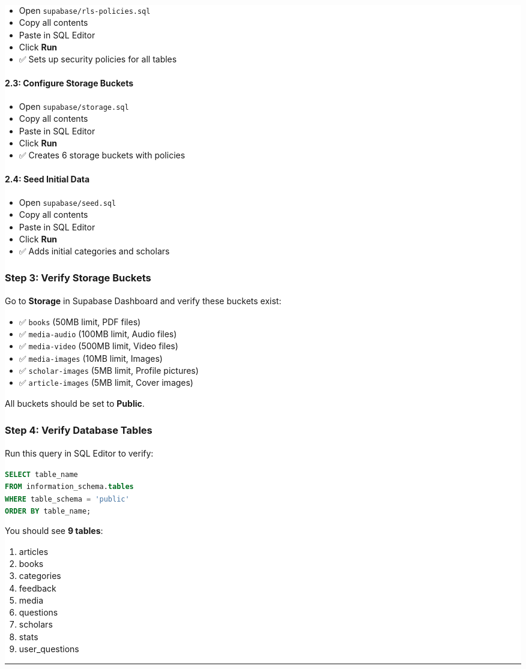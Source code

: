 - Open `supabase/rls-policies.sql`
- Copy all contents
- Paste in SQL Editor
- Click **Run**
- ✅ Sets up security policies for all tables

#### 2.3: Configure Storage Buckets

- Open `supabase/storage.sql`
- Copy all contents
- Paste in SQL Editor
- Click **Run**
- ✅ Creates 6 storage buckets with policies

#### 2.4: Seed Initial Data

- Open `supabase/seed.sql`
- Copy all contents
- Paste in SQL Editor
- Click **Run**
- ✅ Adds initial categories and scholars

### Step 3: Verify Storage Buckets

Go to **Storage** in Supabase Dashboard and verify these buckets exist:

- ✅ `books` (50MB limit, PDF files)
- ✅ `media-audio` (100MB limit, Audio files)
- ✅ `media-video` (500MB limit, Video files)
- ✅ `media-images` (10MB limit, Images)
- ✅ `scholar-images` (5MB limit, Profile pictures)
- ✅ `article-images` (5MB limit, Cover images)

All buckets should be set to **Public**.

### Step 4: Verify Database Tables

Run this query in SQL Editor to verify:

```sql
SELECT table_name
FROM information_schema.tables
WHERE table_schema = 'public'
ORDER BY table_name;
```

You should see **9 tables**:

1. articles
2. books
3. categories
4. feedback
5. media
6. questions
7. scholars
8. stats
9. user_questions

---